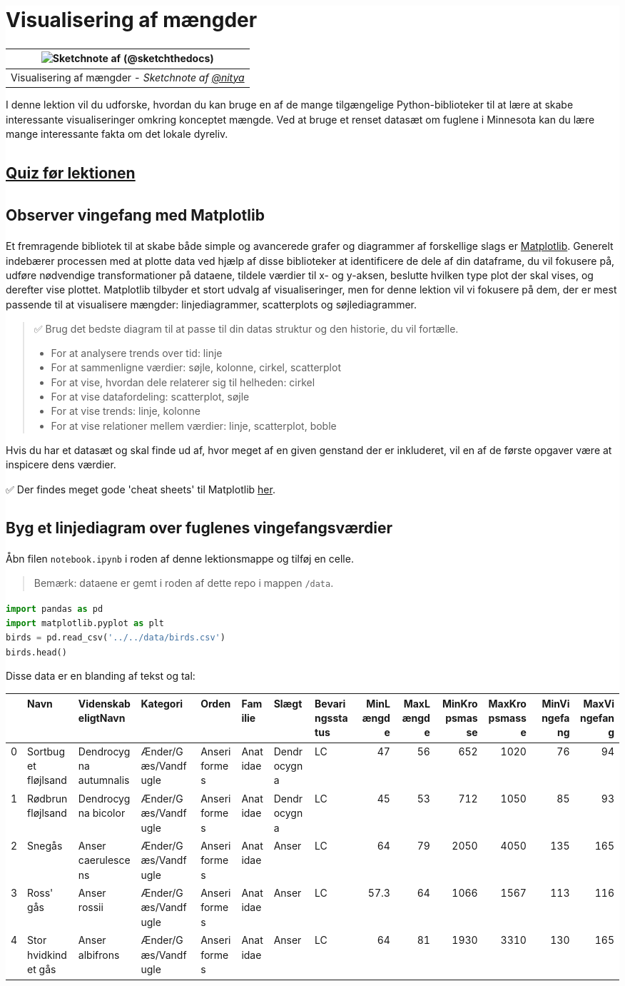 
# Visualisering af mængder

|![ Sketchnote af [(@sketchthedocs)](https://sketchthedocs.dev) ](../../sketchnotes/09-Visualizing-Quantities.png)|
|:---:|
| Visualisering af mængder - _Sketchnote af [@nitya](https://twitter.com/nitya)_ |

I denne lektion vil du udforske, hvordan du kan bruge en af de mange tilgængelige Python-biblioteker til at lære at skabe interessante visualiseringer omkring konceptet mængde. Ved at bruge et renset datasæt om fuglene i Minnesota kan du lære mange interessante fakta om det lokale dyreliv.  
## [Quiz før lektionen](https://ff-quizzes.netlify.app/en/ds/quiz/16)

## Observer vingefang med Matplotlib

Et fremragende bibliotek til at skabe både simple og avancerede grafer og diagrammer af forskellige slags er [Matplotlib](https://matplotlib.org/stable/index.html). Generelt indebærer processen med at plotte data ved hjælp af disse biblioteker at identificere de dele af din dataframe, du vil fokusere på, udføre nødvendige transformationer på dataene, tildele værdier til x- og y-aksen, beslutte hvilken type plot der skal vises, og derefter vise plottet. Matplotlib tilbyder et stort udvalg af visualiseringer, men for denne lektion vil vi fokusere på dem, der er mest passende til at visualisere mængder: linjediagrammer, scatterplots og søjlediagrammer.

> ✅ Brug det bedste diagram til at passe til din datas struktur og den historie, du vil fortælle.  
> - For at analysere trends over tid: linje  
> - For at sammenligne værdier: søjle, kolonne, cirkel, scatterplot  
> - For at vise, hvordan dele relaterer sig til helheden: cirkel  
> - For at vise datafordeling: scatterplot, søjle  
> - For at vise trends: linje, kolonne  
> - For at vise relationer mellem værdier: linje, scatterplot, boble  

Hvis du har et datasæt og skal finde ud af, hvor meget af en given genstand der er inkluderet, vil en af de første opgaver være at inspicere dens værdier.  

✅ Der findes meget gode 'cheat sheets' til Matplotlib [her](https://matplotlib.org/cheatsheets/cheatsheets.pdf).

## Byg et linjediagram over fuglenes vingefangsværdier

Åbn filen `notebook.ipynb` i roden af denne lektionsmappe og tilføj en celle.

> Bemærk: dataene er gemt i roden af dette repo i mappen `/data`.

```python
import pandas as pd
import matplotlib.pyplot as plt
birds = pd.read_csv('../../data/birds.csv')
birds.head()
```  
Disse data er en blanding af tekst og tal:

|      | Navn                         | VidenskabeligtNavn     | Kategori              | Orden        | Familie  | Slægt       | Bevaringsstatus     | MinLængde | MaxLængde | MinKropsmasse | MaxKropsmasse | MinVingefang | MaxVingefang |
| ---: | :--------------------------- | :--------------------- | :-------------------- | :----------- | :------- | :---------- | :----------------- | --------: | --------: | ----------: | ----------: | ----------: | ----------: |
|    0 | Sortbuget fløjlsand          | Dendrocygna autumnalis | Ænder/Gæs/Vandfugle   | Anseriformes | Anatidae | Dendrocygna | LC                 |        47 |        56 |         652 |        1020 |          76 |          94 |
|    1 | Rødbrun fløjlsand            | Dendrocygna bicolor    | Ænder/Gæs/Vandfugle   | Anseriformes | Anatidae | Dendrocygna | LC                 |        45 |        53 |         712 |        1050 |          85 |          93 |
|    2 | Snegås                       | Anser caerulescens     | Ænder/Gæs/Vandfugle   | Anseriformes | Anatidae | Anser       | LC                 |        64 |        79 |        2050 |        4050 |         135 |         165 |
|    3 | Ross' gås                    | Anser rossii           | Ænder/Gæs/Vandfugle   | Anseriformes | Anatidae | Anser       | LC                 |      57.3 |        64 |        1066 |        1567 |         113 |         116 |
|    4 | Stor hvidkindet gås          | Anser albifrons        | Ænder/Gæs/Vandfugle   | Anseriformes | Anatidae | Anser       | LC                 |        64 |        81 |        1930 |        3310 |         130 |         165 |
